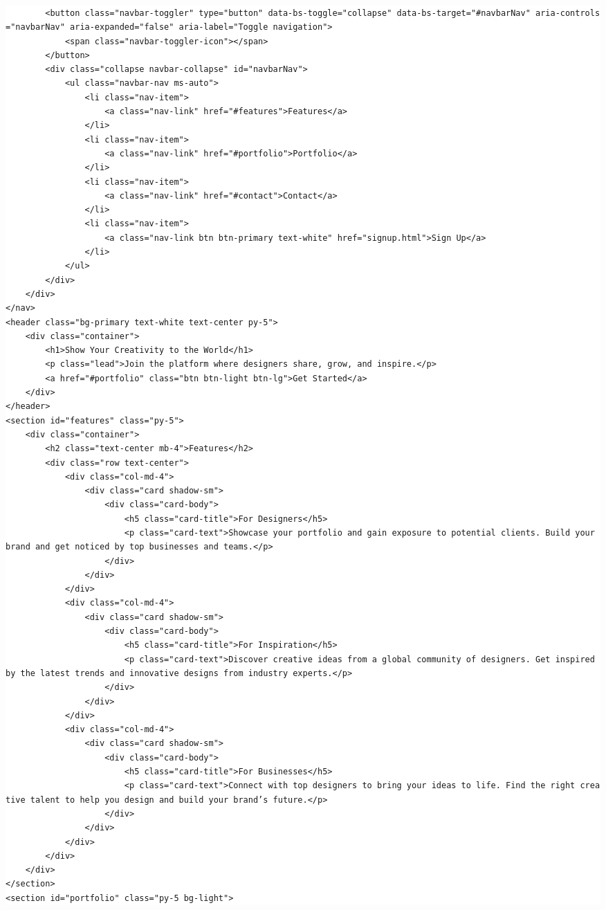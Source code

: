             <button class="navbar-toggler" type="button" data-bs-toggle="collapse" data-bs-target="#navbarNav" aria-controls="navbarNav" aria-expanded="false" aria-label="Toggle navigation">
                <span class="navbar-toggler-icon"></span>
            </button>
            <div class="collapse navbar-collapse" id="navbarNav">
                <ul class="navbar-nav ms-auto">
                    <li class="nav-item">
                        <a class="nav-link" href="#features">Features</a>
                    </li>
                    <li class="nav-item">
                        <a class="nav-link" href="#portfolio">Portfolio</a>
                    </li>
                    <li class="nav-item">
                        <a class="nav-link" href="#contact">Contact</a>
                    </li>
                    <li class="nav-item">
                        <a class="nav-link btn btn-primary text-white" href="signup.html">Sign Up</a>
                    </li>
                </ul>
            </div>
        </div>
    </nav>
    <header class="bg-primary text-white text-center py-5">
        <div class="container">
            <h1>Show Your Creativity to the World</h1>
            <p class="lead">Join the platform where designers share, grow, and inspire.</p>
            <a href="#portfolio" class="btn btn-light btn-lg">Get Started</a>
        </div>
    </header>
    <section id="features" class="py-5">
        <div class="container">
            <h2 class="text-center mb-4">Features</h2>
            <div class="row text-center">
                <div class="col-md-4">
                    <div class="card shadow-sm">
                        <div class="card-body">
                            <h5 class="card-title">For Designers</h5>
                            <p class="card-text">Showcase your portfolio and gain exposure to potential clients. Build your brand and get noticed by top businesses and teams.</p>
                        </div>
                    </div>
                </div>
                <div class="col-md-4">
                    <div class="card shadow-sm">
                        <div class="card-body">
                            <h5 class="card-title">For Inspiration</h5>
                            <p class="card-text">Discover creative ideas from a global community of designers. Get inspired by the latest trends and innovative designs from industry experts.</p>
                        </div>
                    </div>
                </div>
                <div class="col-md-4">
                    <div class="card shadow-sm">
                        <div class="card-body">
                            <h5 class="card-title">For Businesses</h5>
                            <p class="card-text">Connect with top designers to bring your ideas to life. Find the right creative talent to help you design and build your brand’s future.</p>
                        </div>
                    </div>
                </div>                
            </div>
        </div>
    </section>
    <section id="portfolio" class="py-5 bg-light">